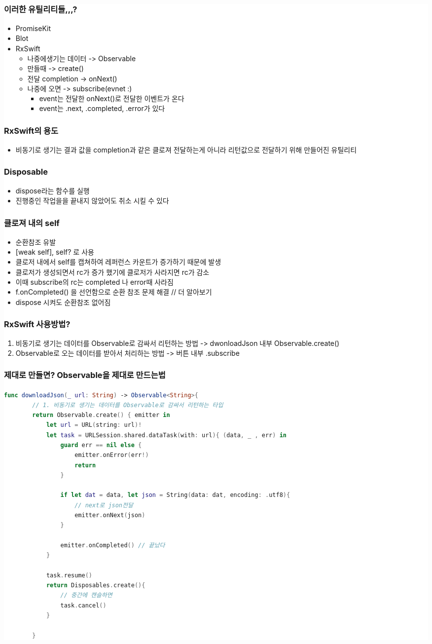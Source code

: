 ### 이러한 유틸리티들,,,?

- PromiseKit
- Blot
- RxSwift
   - 나중에생기는 데이터 -> Observable
   - 만들때 -> create()
   - 전달 completion -> onNext()
   - 나중에 오면 -> subscribe(evnet :)
      - event는 전달한 onNext()로 전달한 이벤트가 온다
      - event는 .next, .completed, .error가 있다

### RxSwift의 용도

- 비동기로 생기는 결과 값을 completion과 같은 클로져 전달하는게 아니라 리턴값으로 전달하기 위해 만들어진 유틸리티

### Disposable

- dispose라는 함수를 실행
- 진행중인 작업을을 끝내지 않았어도 취소 시킬 수 있다

### 클로져 내의 self

- 순환참조 유발
- [weak self], self? 로 사용
- 클로저 내에서 self를 캡쳐하여 레퍼런스 카운트가 증가하기 때문에 발생
- 클로저가 생성되면서 rc가 증가 했기에 클로저가 사라지면 rc가 감소
- 이때 subscribe의 rc는 completed 나 error때 사라짐
- f.onCompleted() 을 선언함으로 순환 참조 문제 해결 // 더 알아보기
- dispose 시켜도 순환참조 없어짐

### RxSwift 사용방법?

1. 비동기로 생기는 데이터를 Observable로 감싸서 리턴하는 방법 -> dwonloadJson 내부 Observable.create()
2. Observable로 오는 데이터를 받아서 처리하는 방법 -> 버튼 내부 .subscribe

### 제대로 만들면? Observable을 제대로 만드는법

```swift
func downloadJson(_ url: String) -> Observable<String>{
        // 1. 비동기로 생기는 데이터를 Observable로 감싸서 리턴하는 타입
        return Observable.create() { emitter in
            let url = URL(string: url)!
            let task = URLSession.shared.dataTask(with: url){ (data, _ , err) in
                guard err == nil else {
                    emitter.onError(err!)
                    return
                }
                
                if let dat = data, let json = String(data: dat, encoding: .utf8){
                    // next로 json전달
                    emitter.onNext(json)
                }
                
                emitter.onCompleted() // 끝났다
            }
            
            task.resume()
            return Disposables.create(){
                // 중간에 캔슬하면
                task.cancel()
            }

        }
```